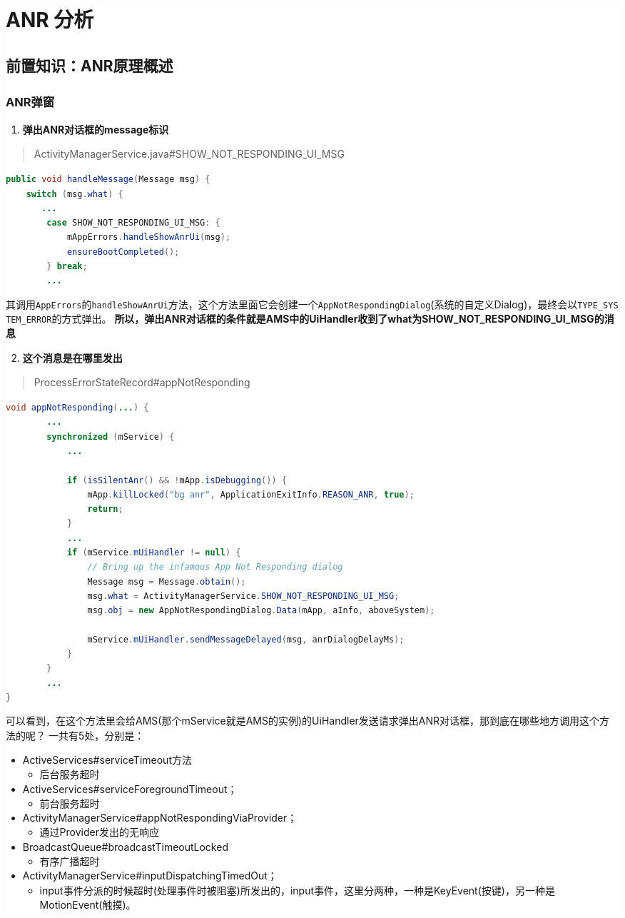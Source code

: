 # ANR 分析

## 前置知识：ANR原理概述
### ANR弹窗
1. **弹出ANR对话框的message标识**
> ActivityManagerService.java#SHOW_NOT_RESPONDING_UI_MSG
```java
public void handleMessage(Message msg) {
    switch (msg.what) {
       ...
        case SHOW_NOT_RESPONDING_UI_MSG: {
            mAppErrors.handleShowAnrUi(msg);
            ensureBootCompleted();
        } break;
        ...
```
其调用`AppErrors`的`handleShowAnrUi`方法，这个方法里面它会创建一个`AppNotRespondingDialog`(系统的自定义Dialog)，最终会以`TYPE_SYSTEM_ERROR`的方式弹出。
**所以，弹出ANR对话框的条件就是AMS中的UiHandler收到了what为SHOW_NOT_RESPONDING_UI_MSG的消息**

2. **这个消息是在哪里发出**
> ProcessErrorStateRecord#appNotResponding
```java
void appNotResponding(...) {
        ...
        synchronized (mService) {
            ...

            if (isSilentAnr() && !mApp.isDebugging()) {
                mApp.killLocked("bg anr", ApplicationExitInfo.REASON_ANR, true);
                return;
            }
            ...
            if (mService.mUiHandler != null) {
                // Bring up the infamous App Not Responding dialog
                Message msg = Message.obtain();
                msg.what = ActivityManagerService.SHOW_NOT_RESPONDING_UI_MSG;
                msg.obj = new AppNotRespondingDialog.Data(mApp, aInfo, aboveSystem);

                mService.mUiHandler.sendMessageDelayed(msg, anrDialogDelayMs);
            }
        }
        ...
}
```
可以看到，在这个方法里会给AMS(那个mService就是AMS的实例)的UiHandler发送请求弹出ANR对话框，那到底在哪些地方调用这个方法的呢？
一共有5处，分别是：
* ActiveServices#serviceTimeout方法
    * 后台服务超时
* ActiveServices#serviceForegroundTimeout；
    * 前台服务超时
* ActivityManagerService#appNotRespondingViaProvider；
    * 通过Provider发出的无响应
* BroadcastQueue#broadcastTimeoutLocked
    * 有序广播超时    
* ActivityManagerService#inputDispatchingTimedOut；
    * input事件分派的时候超时(处理事件时被阻塞)所发出的，input事件，这里分两种，一种是KeyEvent(按键)，另一种是MotionEvent(触摸)。
